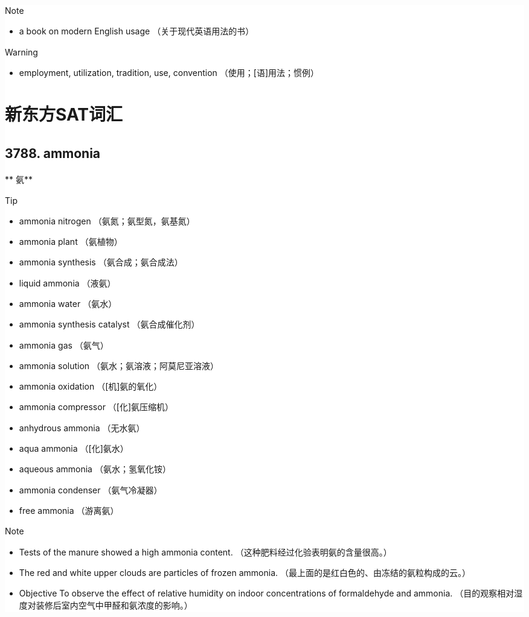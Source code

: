> [!NOTE]
>
> - a book on modern English usage （关于现代英语用法的书）
>

> [!WARNING]
>
> - employment, utilization, tradition, use, convention （使用；[语]用法；惯例）
>

# 新东方SAT词汇

## 3788. ammonia

** 氨**

> [!TIP]
>
> - ammonia nitrogen （氨氮；氨型氮，氨基氮）
>
> - ammonia plant （氨植物）
>
> - ammonia synthesis （氨合成；氨合成法）
>
> - liquid ammonia （液氨）
>
> - ammonia water （氨水）
>
> - ammonia synthesis catalyst （氨合成催化剂）
>
> - ammonia gas （氨气）
>
> - ammonia solution （氨水；氨溶液；阿莫尼亚溶液）
>
> - ammonia oxidation （[机]氨的氧化）
>
> - ammonia compressor （[化]氨压缩机）
>
> - anhydrous ammonia （无水氨）
>
> - aqua ammonia （[化]氨水）
>
> - aqueous ammonia （氨水；氢氧化铵）
>
> - ammonia condenser （氨气冷凝器）
>
> - free ammonia （游离氨）
>

> [!NOTE]
>
> - Tests of the manure showed a high ammonia content. （这种肥料经过化验表明氨的含量很高。）
>
> - The red and white upper clouds are particles of frozen ammonia. （最上面的是红白色的、由冻结的氨粒构成的云。）
>
> - Objective To observe the effect of relative humidity on indoor concentrations of formaldehyde and ammonia. （目的观察相对湿度对装修后室内空气中甲醛和氨浓度的影响。）
>
